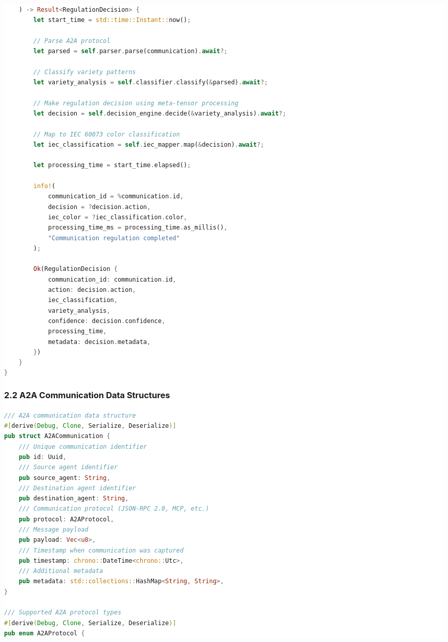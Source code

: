 ```rust
    ) -> Result<RegulationDecision> {
        let start_time = std::time::Instant::now();
        
        // Parse A2A protocol
        let parsed = self.parser.parse(communication).await?;
        
        // Classify variety patterns
        let variety_analysis = self.classifier.classify(&parsed).await?;
        
        // Make regulation decision using meta-tensor processing
        let decision = self.decision_engine.decide(&variety_analysis).await?;
        
        // Map to IEC 60073 color classification
        let iec_classification = self.iec_mapper.map(&decision).await?;
        
        let processing_time = start_time.elapsed();
        
        info!(
            communication_id = %communication.id,
            decision = ?decision.action,
            iec_color = ?iec_classification.color,
            processing_time_ms = processing_time.as_millis(),
            "Communication regulation completed"
        );

        Ok(RegulationDecision {
            communication_id: communication.id,
            action: decision.action,
            iec_classification,
            variety_analysis,
            confidence: decision.confidence,
            processing_time,
            metadata: decision.metadata,
        })
    }
}
```

### 2.2 A2A Communication Data Structures

```rust
/// A2A communication data structure
#[derive(Debug, Clone, Serialize, Deserialize)]
pub struct A2ACommunication {
    /// Unique communication identifier
    pub id: Uuid,
    /// Source agent identifier
    pub source_agent: String,
    /// Destination agent identifier  
    pub destination_agent: String,
    /// Communication protocol (JSON-RPC 2.0, MCP, etc.)
    pub protocol: A2AProtocol,
    /// Message payload
    pub payload: Vec<u8>,
    /// Timestamp when communication was captured
    pub timestamp: chrono::DateTime<chrono::Utc>,
    /// Additional metadata
    pub metadata: std::collections::HashMap<String, String>,
}

/// Supported A2A protocol types
#[derive(Debug, Clone, Serialize, Deserialize)]
pub enum A2AProtocol {
```